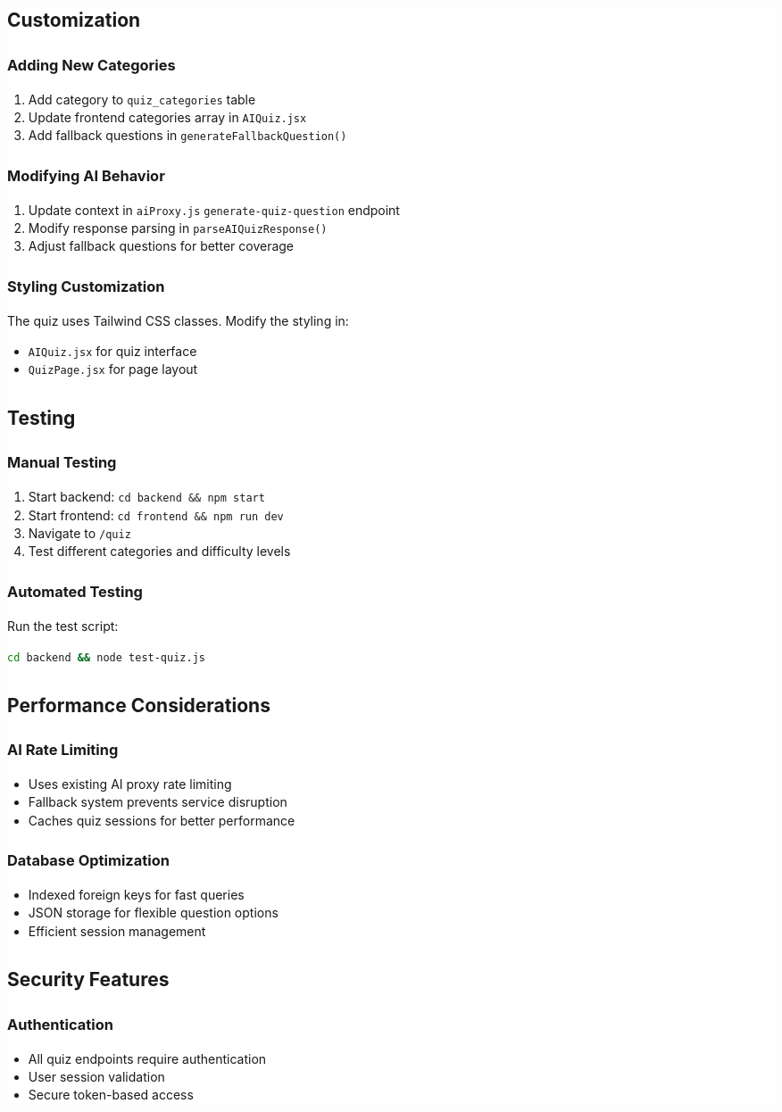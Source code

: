 ## Customization

### Adding New Categories
1. Add category to `quiz_categories` table
2. Update frontend categories array in `AIQuiz.jsx`
3. Add fallback questions in `generateFallbackQuestion()`

### Modifying AI Behavior
1. Update context in `aiProxy.js` `generate-quiz-question` endpoint
2. Modify response parsing in `parseAIQuizResponse()`
3. Adjust fallback questions for better coverage

### Styling Customization
The quiz uses Tailwind CSS classes. Modify the styling in:
- `AIQuiz.jsx` for quiz interface
- `QuizPage.jsx` for page layout

## Testing

### Manual Testing
1. Start backend: `cd backend && npm start`
2. Start frontend: `cd frontend && npm run dev`
3. Navigate to `/quiz`
4. Test different categories and difficulty levels

### Automated Testing
Run the test script:
```bash
cd backend && node test-quiz.js
```

## Performance Considerations

### AI Rate Limiting
- Uses existing AI proxy rate limiting
- Fallback system prevents service disruption
- Caches quiz sessions for better performance

### Database Optimization
- Indexed foreign keys for fast queries
- JSON storage for flexible question options
- Efficient session management

## Security Features

### Authentication
- All quiz endpoints require authentication
- User session validation
- Secure token-based access
